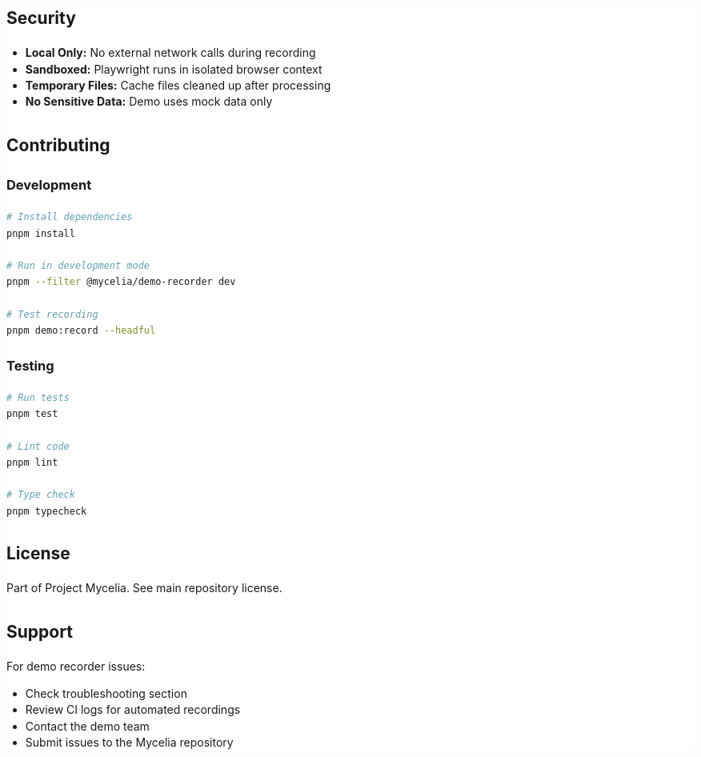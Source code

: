 ## Security

- **Local Only:** No external network calls during recording
- **Sandboxed:** Playwright runs in isolated browser context
- **Temporary Files:** Cache files cleaned up after processing
- **No Sensitive Data:** Demo uses mock data only

## Contributing

### Development

```bash
# Install dependencies
pnpm install

# Run in development mode
pnpm --filter @mycelia/demo-recorder dev

# Test recording
pnpm demo:record --headful
```

### Testing

```bash
# Run tests
pnpm test

# Lint code
pnpm lint

# Type check
pnpm typecheck
```

## License

Part of Project Mycelia. See main repository license.

## Support

For demo recorder issues:
- Check troubleshooting section
- Review CI logs for automated recordings
- Contact the demo team
- Submit issues to the Mycelia repository
